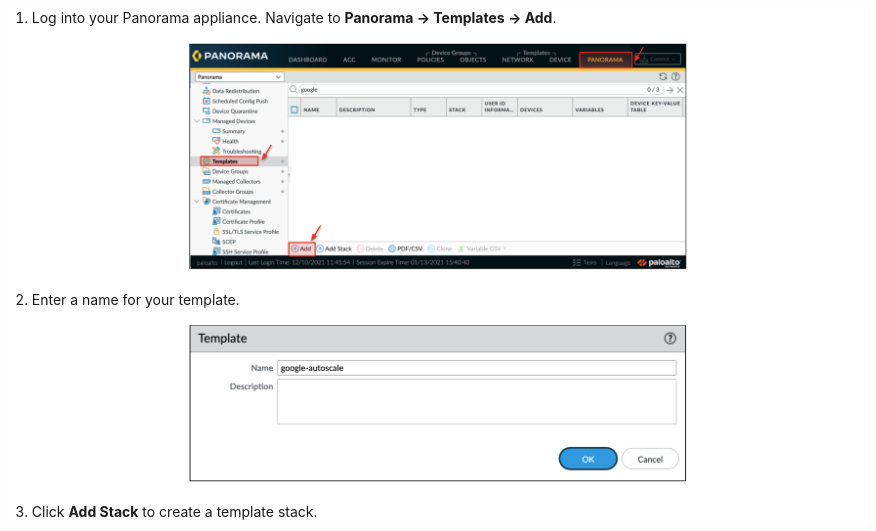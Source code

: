 1. Log into your Panorama appliance. Navigate to **Panorama → Templates → Add**.

<p align="center">
    <img src="images/image2.png" width="500">
</p>

2. Enter a name for your template. 

<p align="center">
    <img src="images/image3.png" width="500">
</p>

3. Click **Add Stack** to create a template stack.

<p align="center">
